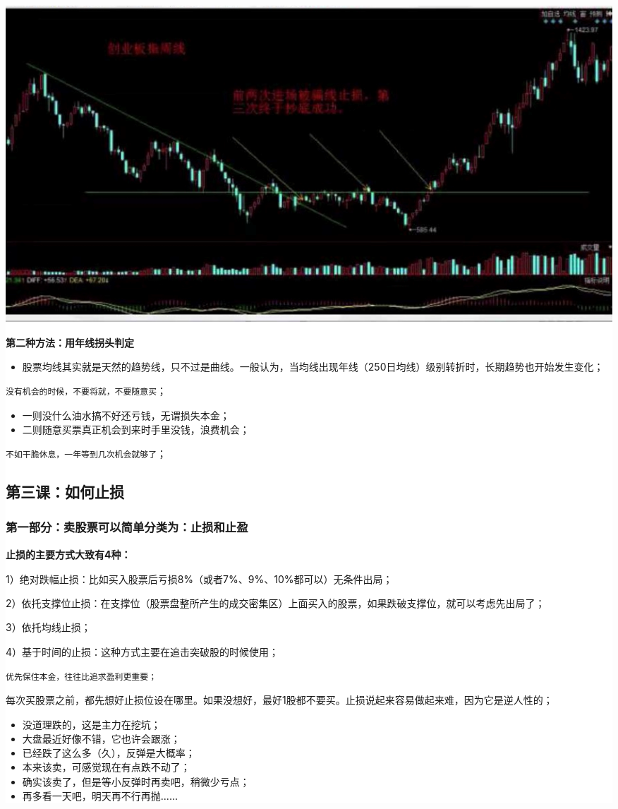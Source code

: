 ![](assets/炒股入门10堂课2.png)

**第二种方法：用年线拐头判定**

* 股票均线其实就是天然的趋势线，只不过是曲线。一般认为，当均线出现年线（250日均线）级别转折时，长期趋势也开始发生变化；

`没有机会的时候，不要将就，不要随意买`；

* 一则没什么油水搞不好还亏钱，无谓损失本金；
* 二则随意买票真正机会到来时手里没钱，浪费机会；

`不如干脆休息，一年等到几次机会就够了`；



## 第三课：如何止损
### 第一部分：卖股票可以简单分类为：止损和止盈

**止损的主要方式大致有4种：**

1）绝对跌幅止损：比如买入股票后亏损8%（或者7%、9%、10%都可以）无条件出局；

2）依托支撑位止损：在支撑位（股票盘整所产生的成交密集区）上面买入的股票，如果跌破支撑位，就可以考虑先出局了；

3）依托均线止损；

4）基于时间的止损：这种方式主要在追击突破股的时候使用；



`优先保住本金，往往比追求盈利更重要；`

每次买股票之前，都先想好止损位设在哪里。如果没想好，最好1股都不要买。止损说起来容易做起来难，因为它是逆人性的；
* 没道理跌的，这是主力在挖坑；
* 大盘最近好像不错，它也许会跟涨；
* 已经跌了这么多（久），反弹是大概率；
* 本来该卖，可感觉现在有点跌不动了；
* 确实该卖了，但是等小反弹时再卖吧，稍微少亏点；
* 再多看一天吧，明天再不行再抛...... 

